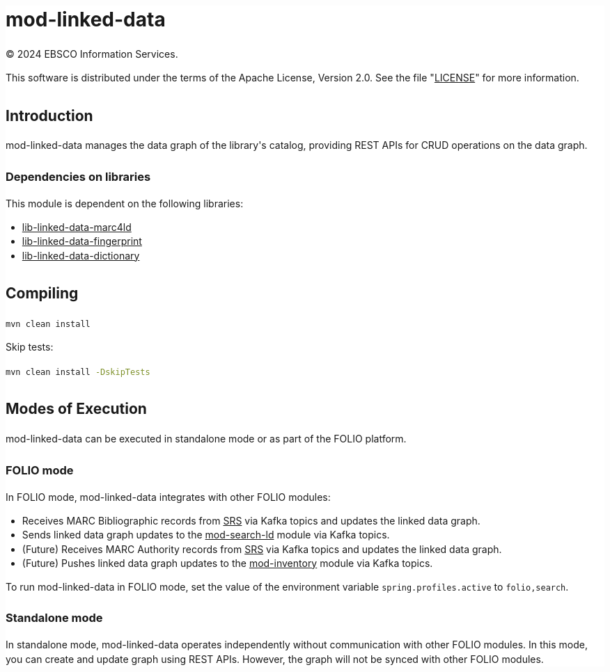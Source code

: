 # mod-linked-data
© 2024 EBSCO Information Services.

This software is distributed under the terms of the Apache License, Version 2.0.
See the file "[LICENSE](LICENSE)" for more information.

## Introduction
mod-linked-data manages the data graph of the library's catalog, providing REST APIs for CRUD operations on the data graph.

### Dependencies on libraries
This module is dependent on the following libraries:
- [lib-linked-data-marc4ld](https://github.com/FOLIO-EIS/lib-linked-data-marc4ld)
- [lib-linked-data-fingerprint](https://github.com/FOLIO-EIS/lib-linked-data-fingerprint)
- [lib-linked-data-dictionary](https://github.com/FOLIO-EIS/lib-linked-data-dictionary)

## Compiling
```bash
mvn clean install
```
Skip tests:
```bash
mvn clean install -DskipTests
```

## Modes of Execution

mod-linked-data can be executed in standalone mode or as part of the FOLIO platform.

### FOLIO mode
In FOLIO mode, mod-linked-data integrates with other FOLIO modules:

- Receives MARC Bibliographic records from [SRS](https://github.com/folio-org/mod-source-record-storage) via Kafka topics and updates the linked data graph.
- Sends linked data graph updates to the [mod-search-ld](https://github.com/FOLIO-EIS/mod-search-ld) module via Kafka topics.
- (Future) Receives MARC Authority records from [SRS](https://github.com/folio-org/mod-source-record-storage) via Kafka topics and updates the linked data graph.
- (Future) Pushes linked data graph updates to the [mod-inventory](https://github.com/folio-org/mod-inventory) module via Kafka topics.

To run mod-linked-data in FOLIO mode, set the value of the environment variable `spring.profiles.active` to `folio,search`.


### Standalone mode
In standalone mode, mod-linked-data operates independently without communication with other FOLIO modules.
In this mode, you can create and update graph using REST APIs. However, the graph will not be synced with other FOLIO modules.
